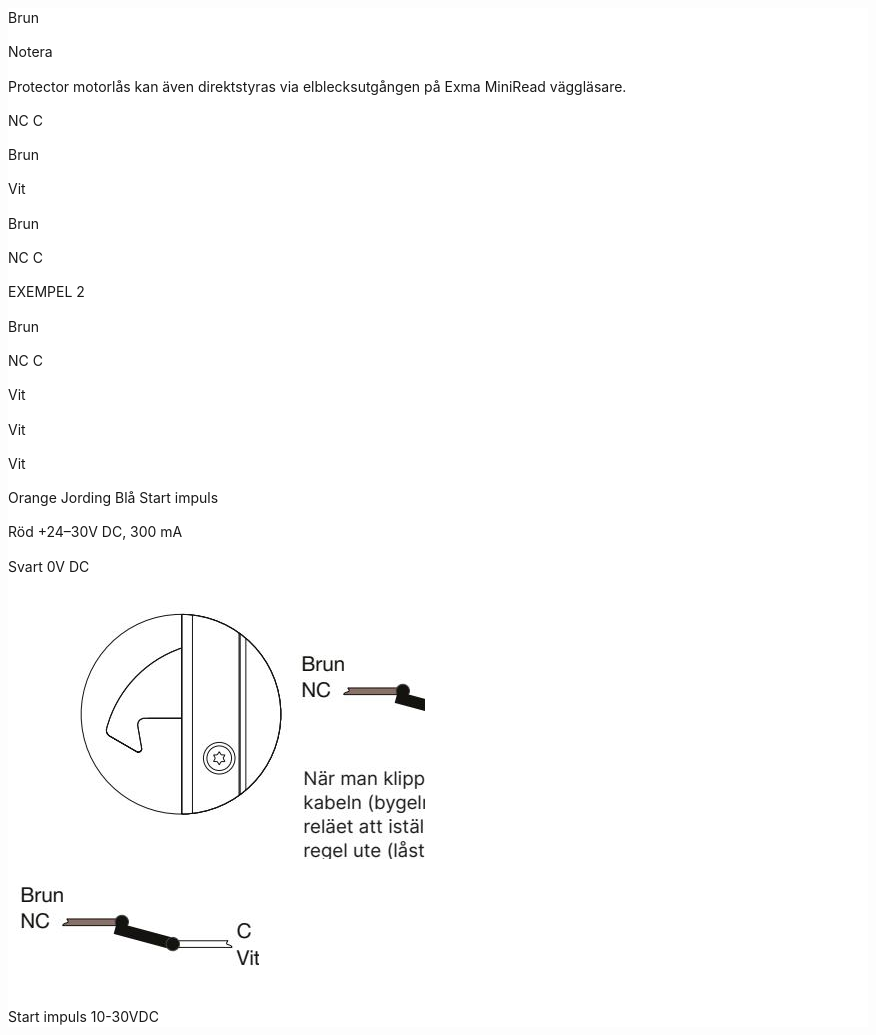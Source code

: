 Brun

Notera

Protector motorlås kan även direktstyras via elblecksutgången på Exma MiniRead väggläsare.

NC C

Brun

Vit

Brun

NC C

EXEMPEL 2

Brun

NC C

Vit

Vit

Vit

Orange Jording Blå Start impuls

Röd +24–30V DC, 300 mA

Svart 0V DC

![](_page_6_Figure_9.jpeg)

![](_page_6_Figure_10.jpeg)

Start impuls 10-30VDC
